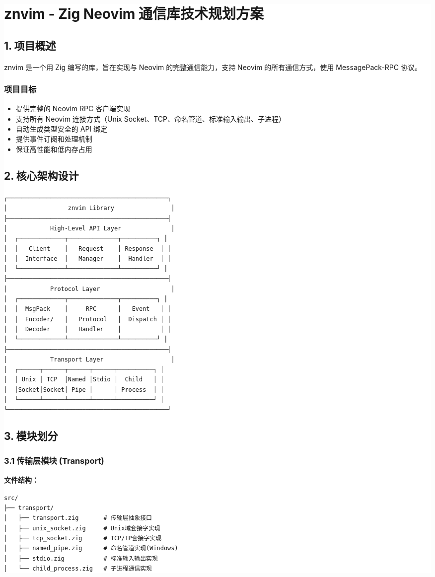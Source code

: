 # znvim - Zig Neovim 通信库技术规划方案

## 1. 项目概述

znvim 是一个用 Zig 编写的库，旨在实现与 Neovim 的完整通信能力，支持 Neovim 的所有通信方式，使用 MessagePack-RPC 协议。

### 项目目标
- 提供完整的 Neovim RPC 客户端实现
- 支持所有 Neovim 连接方式（Unix Socket、TCP、命名管道、标准输入输出、子进程）
- 自动生成类型安全的 API 绑定
- 提供事件订阅和处理机制
- 保证高性能和低内存占用

## 2. 核心架构设计

```
┌─────────────────────────────────────────────┐
│                 znvim Library                │
├─────────────────────────────────────────────┤
│            High-Level API Layer              │
│  ┌─────────────┬──────────────┬──────────┐ │
│  │   Client    │   Request    │ Response  │ │
│  │  Interface  │   Manager    │  Handler  │ │
│  └─────────────┴──────────────┴──────────┘ │
├─────────────────────────────────────────────┤
│            Protocol Layer                    │
│  ┌─────────────┬──────────────┬──────────┐ │
│  │  MsgPack    │     RPC      │   Event   │ │
│  │  Encoder/   │   Protocol   │  Dispatch │ │
│  │  Decoder    │   Handler    │           │ │
│  └─────────────┴──────────────┴──────────┘ │
├─────────────────────────────────────────────┤
│            Transport Layer                   │
│  ┌──────┬──────┬──────┬──────┬──────────┐ │
│  │ Unix │ TCP  │Named │Stdio │  Child   │ │
│  │Socket│Socket│ Pipe │      │ Process  │ │
│  └──────┴──────┴──────┴──────┴──────────┘ │
└─────────────────────────────────────────────┘
```

## 3. 模块划分

### 3.1 传输层模块 (Transport)

**文件结构：**
```
src/
├── transport/
│   ├── transport.zig       # 传输层抽象接口
│   ├── unix_socket.zig     # Unix域套接字实现
│   ├── tcp_socket.zig      # TCP/IP套接字实现
│   ├── named_pipe.zig      # 命名管道实现(Windows)
│   ├── stdio.zig           # 标准输入输出实现
│   └── child_process.zig   # 子进程通信实现
```
